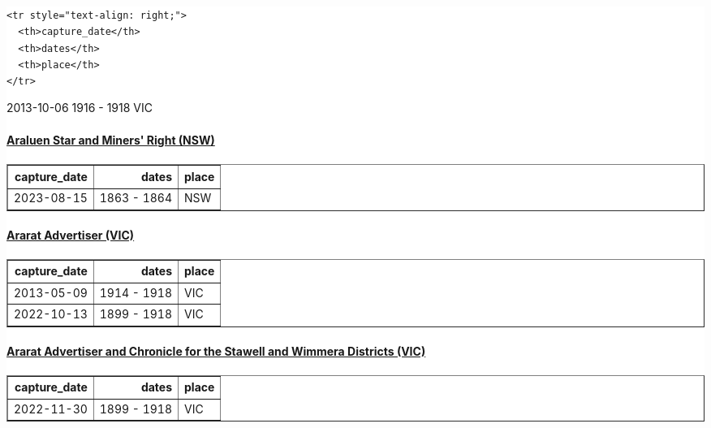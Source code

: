     <tr style="text-align: right;">
      <th>capture_date</th>
      <th>dates</th>
      <th>place</th>
    </tr>
  </thead>
  <tbody>
    <tr>
      <td>2013-10-06</td>
      <td>1916 - 1918</td>
      <td>VIC</td>
    </tr>
  </tbody>
</table><h4><a href="http://nla.gov.au/nla.news-title1865">Araluen Star and Miners' Right (NSW)</a></h4><table border="1" class="dataframe">
  <thead>
    <tr style="text-align: right;">
      <th>capture_date</th>
      <th>dates</th>
      <th>place</th>
    </tr>
  </thead>
  <tbody>
    <tr>
      <td>2023-08-15</td>
      <td>1863 - 1864</td>
      <td>NSW</td>
    </tr>
  </tbody>
</table><h4><a href="http://nla.gov.au/nla.news-title229">Ararat Advertiser (VIC)</a></h4><table border="1" class="dataframe">
  <thead>
    <tr style="text-align: right;">
      <th>capture_date</th>
      <th>dates</th>
      <th>place</th>
    </tr>
  </thead>
  <tbody>
    <tr>
      <td>2013-05-09</td>
      <td>1914 - 1918</td>
      <td>VIC</td>
    </tr>
    <tr>
      <td>2022-10-13</td>
      <td>1899 - 1918</td>
      <td>VIC</td>
    </tr>
  </tbody>
</table><h4><a href="http://nla.gov.au/nla.news-title229">Ararat Advertiser and Chronicle for the Stawell and Wimmera Districts (VIC)</a></h4><table border="1" class="dataframe">
  <thead>
    <tr style="text-align: right;">
      <th>capture_date</th>
      <th>dates</th>
      <th>place</th>
    </tr>
  </thead>
  <tbody>
    <tr>
      <td>2022-11-30</td>
      <td>1899 - 1918</td>
      <td>VIC</td>